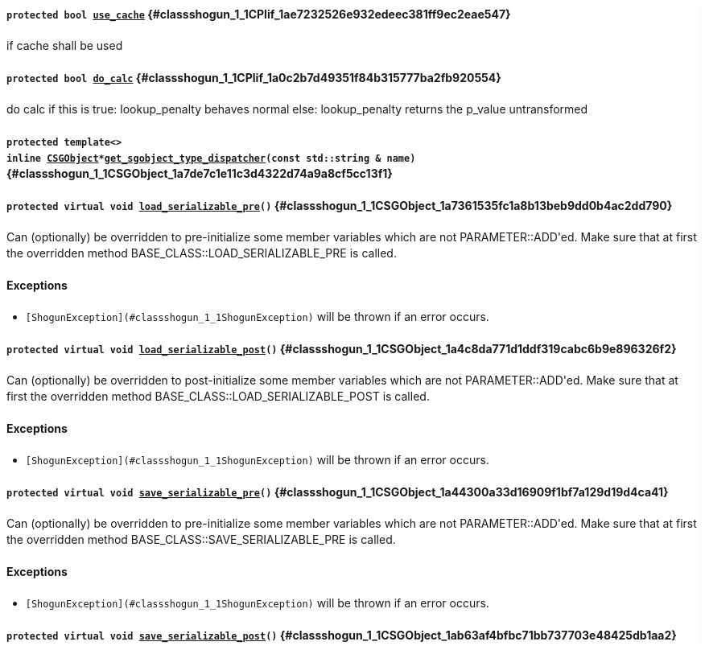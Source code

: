 #### `protected bool `[`use_cache`](#classshogun_1_1CPlif_1ae7232526e932edeec381ff9ec2eae547) {#classshogun_1_1CPlif_1ae7232526e932edeec381ff9ec2eae547}

if cache shall be used

#### `protected bool `[`do_calc`](#classshogun_1_1CPlif_1a0c2b7d49351f84b315777ba2fb920554) {#classshogun_1_1CPlif_1a0c2b7d49351f84b315777ba2fb920554}

do calc if this is true: lookup_penalty behaves normal else: lookup_penalty returns the p_value untransformed

#### `protected template<>`  <br/>`inline `[`CSGObject`](#classshogun_1_1CSGObject)` * `[`get_sgobject_type_dispatcher`](#classshogun_1_1CSGObject_1a7de7c1e11c3d4322d74a9a8cf5cc13f1)`(const std::string & name)` {#classshogun_1_1CSGObject_1a7de7c1e11c3d4322d74a9a8cf5cc13f1}

#### `protected virtual void `[`load_serializable_pre`](#classshogun_1_1CSGObject_1a7361535fc1a8b13beb9dd0b4ac2dd790)`()` {#classshogun_1_1CSGObject_1a7361535fc1a8b13beb9dd0b4ac2dd790}

Can (optionally) be overridden to pre-initialize some member variables which are not PARAMETER::ADD'ed. Make sure that at first the overridden method BASE_CLASS::LOAD_SERIALIZABLE_PRE is called.

#### Exceptions
* `[ShogunException](#classshogun_1_1ShogunException)` will be thrown if an error occurs.

#### `protected virtual void `[`load_serializable_post`](#classshogun_1_1CSGObject_1a4c8da771d1ddf319cabc6b9e896326f2)`()` {#classshogun_1_1CSGObject_1a4c8da771d1ddf319cabc6b9e896326f2}

Can (optionally) be overridden to post-initialize some member variables which are not PARAMETER::ADD'ed. Make sure that at first the overridden method BASE_CLASS::LOAD_SERIALIZABLE_POST is called.

#### Exceptions
* `[ShogunException](#classshogun_1_1ShogunException)` will be thrown if an error occurs.

#### `protected virtual void `[`save_serializable_pre`](#classshogun_1_1CSGObject_1a44300a33d16909f1bf7a129d19d4ca41)`()` {#classshogun_1_1CSGObject_1a44300a33d16909f1bf7a129d19d4ca41}

Can (optionally) be overridden to pre-initialize some member variables which are not PARAMETER::ADD'ed. Make sure that at first the overridden method BASE_CLASS::SAVE_SERIALIZABLE_PRE is called.

#### Exceptions
* `[ShogunException](#classshogun_1_1ShogunException)` will be thrown if an error occurs.

#### `protected virtual void `[`save_serializable_post`](#classshogun_1_1CSGObject_1ab63af4bfbc71bb737703e48425db1aa2)`()` {#classshogun_1_1CSGObject_1ab63af4bfbc71bb737703e48425db1aa2}
